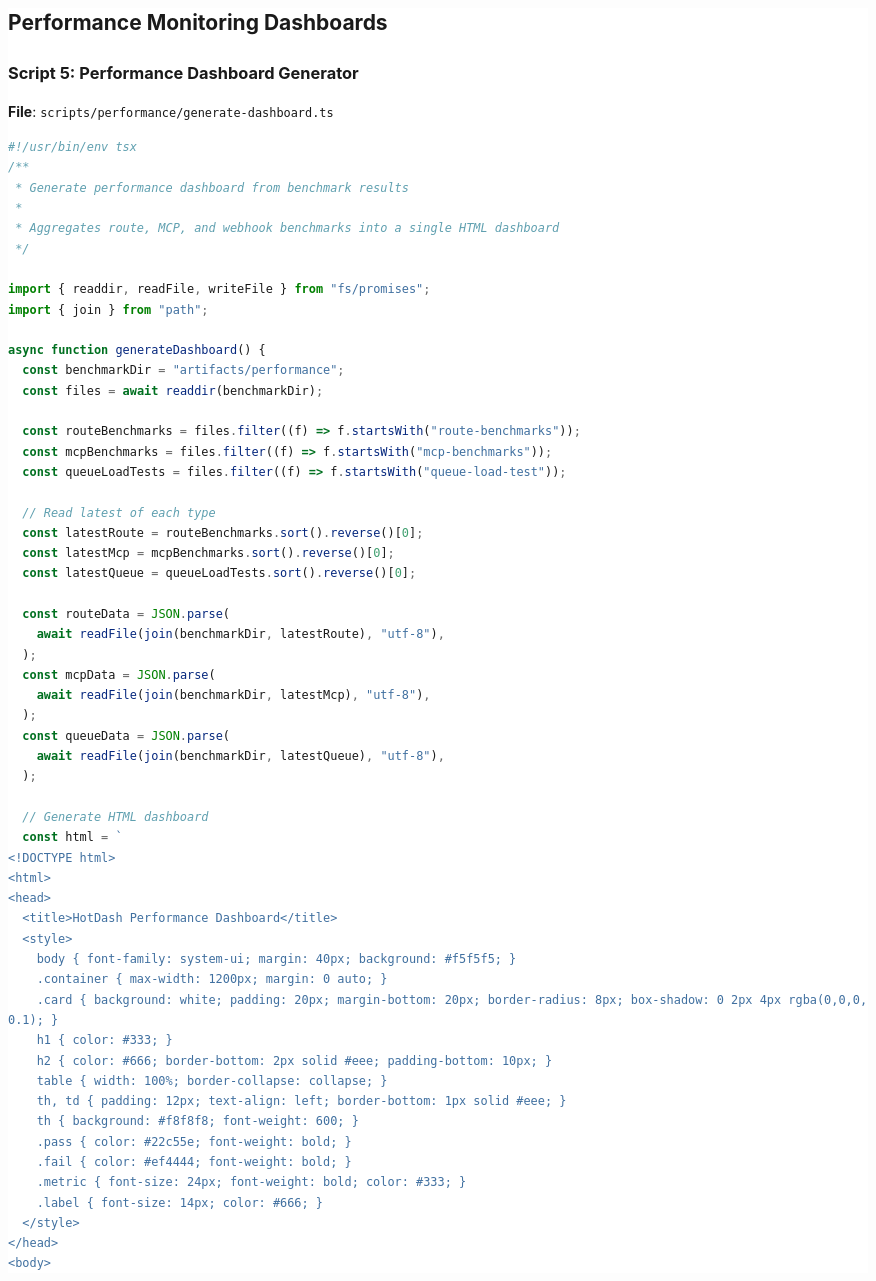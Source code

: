 
## Performance Monitoring Dashboards

### Script 5: Performance Dashboard Generator

**File**: `scripts/performance/generate-dashboard.ts`

```typescript
#!/usr/bin/env tsx
/**
 * Generate performance dashboard from benchmark results
 *
 * Aggregates route, MCP, and webhook benchmarks into a single HTML dashboard
 */

import { readdir, readFile, writeFile } from "fs/promises";
import { join } from "path";

async function generateDashboard() {
  const benchmarkDir = "artifacts/performance";
  const files = await readdir(benchmarkDir);

  const routeBenchmarks = files.filter((f) => f.startsWith("route-benchmarks"));
  const mcpBenchmarks = files.filter((f) => f.startsWith("mcp-benchmarks"));
  const queueLoadTests = files.filter((f) => f.startsWith("queue-load-test"));

  // Read latest of each type
  const latestRoute = routeBenchmarks.sort().reverse()[0];
  const latestMcp = mcpBenchmarks.sort().reverse()[0];
  const latestQueue = queueLoadTests.sort().reverse()[0];

  const routeData = JSON.parse(
    await readFile(join(benchmarkDir, latestRoute), "utf-8"),
  );
  const mcpData = JSON.parse(
    await readFile(join(benchmarkDir, latestMcp), "utf-8"),
  );
  const queueData = JSON.parse(
    await readFile(join(benchmarkDir, latestQueue), "utf-8"),
  );

  // Generate HTML dashboard
  const html = `
<!DOCTYPE html>
<html>
<head>
  <title>HotDash Performance Dashboard</title>
  <style>
    body { font-family: system-ui; margin: 40px; background: #f5f5f5; }
    .container { max-width: 1200px; margin: 0 auto; }
    .card { background: white; padding: 20px; margin-bottom: 20px; border-radius: 8px; box-shadow: 0 2px 4px rgba(0,0,0,0.1); }
    h1 { color: #333; }
    h2 { color: #666; border-bottom: 2px solid #eee; padding-bottom: 10px; }
    table { width: 100%; border-collapse: collapse; }
    th, td { padding: 12px; text-align: left; border-bottom: 1px solid #eee; }
    th { background: #f8f8f8; font-weight: 600; }
    .pass { color: #22c55e; font-weight: bold; }
    .fail { color: #ef4444; font-weight: bold; }
    .metric { font-size: 24px; font-weight: bold; color: #333; }
    .label { font-size: 14px; color: #666; }
  </style>
</head>
<body>
```